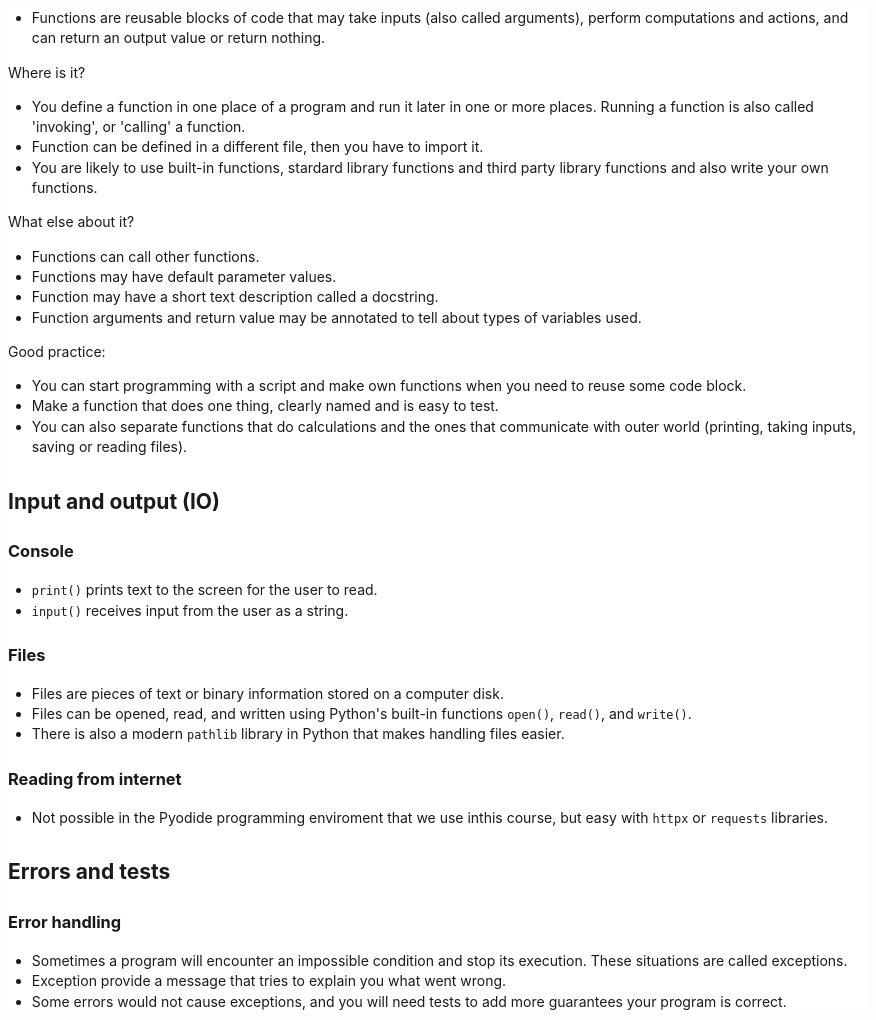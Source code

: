 - Functions are reusable blocks of code that may take inputs (also called 
  arguments), perform computations and actions, and can return an output value or return nothing.

Where is it?

- You define a function in one place of a program and run it later in one or more 
  places. Running a function is also called 'invoking', or 'calling' a function.    
- Function can be defined in a different file, then you have to import it.
- You are likely to use built-in functions, stardard library functions
  and third party library functions and also write your own functions.

What else about it?

- Functions can call other functions.
- Functions may have default parameter values.
- Function may have a short text description called a docstring.
- Function arguments and return value may be annotated to tell about types of variables used.

Good practice: 

- You can start programming with a script and make own functions when you need 
  to reuse some code block. 
- Make a function that does one thing, clearly named and is easy to test.  
- You can also separate functions that do calculations and the ones that 
  communicate with outer world (printing, taking inputs, saving or reading files).  

## Input and output (IO)

### Console

- `print()` prints text to the screen for the user to read.
- `input()` receives input from the user as a string.

### Files

- Files are pieces of text or binary information stored on a computer disk.
- Files can be opened, read, and written using Python's built-in functions `open()`,
  `read()`, and `write()`.
- There is also a modern `pathlib` library in Python that makes handling files easier. 

### Reading from internet

- Not possible in the Pyodide programming enviroment that we use inthis course,
  but easy with `httpx` or `requests` libraries.



## Errors and tests

### Error handling

- Sometimes a program will encounter an impossible condition and stop its execution.
  These situations are called exceptions. 
- Exception provide a message that tries to explain you what went wrong.
- Some errors would not cause exceptions, and you will need tests to add more guarantees your program is 
  correct.
